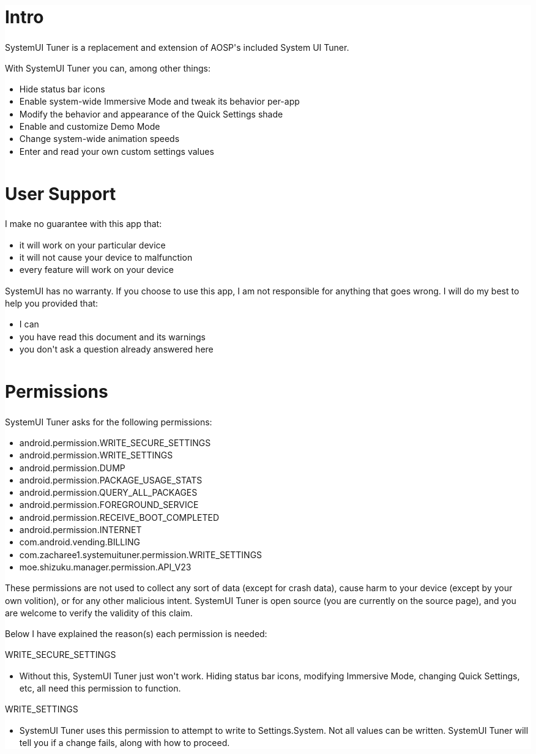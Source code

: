# Intro
SystemUI Tuner is a replacement and extension of AOSP's included System UI Tuner.

With SystemUI Tuner you can, among other things:
 - Hide status bar icons
 - Enable system-wide Immersive Mode and tweak its behavior per-app
 - Modify the behavior and appearance of the Quick Settings shade
 - Enable and customize Demo Mode
 - Change system-wide animation speeds
 - Enter and read your own custom settings values
 
# User Support
I make no guarantee with this app that:
 - it will work on your particular device
 - it will not cause your device to malfunction
 - every feature will work on your device

SystemUI has no warranty. If you choose to use this app, I am not responsible for anything that goes wrong.
I will do my best to help you provided that:
 - I can
 - you have read this document and its warnings
 - you don't ask a question already answered here
 
# Permissions
SystemUI Tuner asks for the following permissions:
 - android.permission.WRITE_SECURE_SETTINGS
 - android.permission.WRITE_SETTINGS
 - android.permission.DUMP
 - android.permission.PACKAGE_USAGE_STATS
 - android.permission.QUERY_ALL_PACKAGES
 - android.permission.FOREGROUND_SERVICE
 - android.permission.RECEIVE_BOOT_COMPLETED
 - android.permission.INTERNET
 - com.android.vending.BILLING
 - com.zacharee1.systemuituner.permission.WRITE_SETTINGS
 - moe.shizuku.manager.permission.API_V23
 
These permissions are not used to collect any sort of data (except for crash data), cause harm to your device (except by your own volition), or for any other malicious intent. SystemUI Tuner is open source (you are currently on the source page), and you are welcome to verify the validity of this claim.

Below I have explained the reason(s) each permission is needed:

WRITE_SECURE_SETTINGS
 - Without this, SystemUI Tuner just won't work. Hiding status bar icons, modifying Immersive Mode, changing Quick Settings, etc, all need this permission to function.

WRITE_SETTINGS
 - SystemUI Tuner uses this permission to attempt to write to Settings.System. Not all values can be written. SystemUI Tuner will tell you if a change fails, along with how to proceed.
